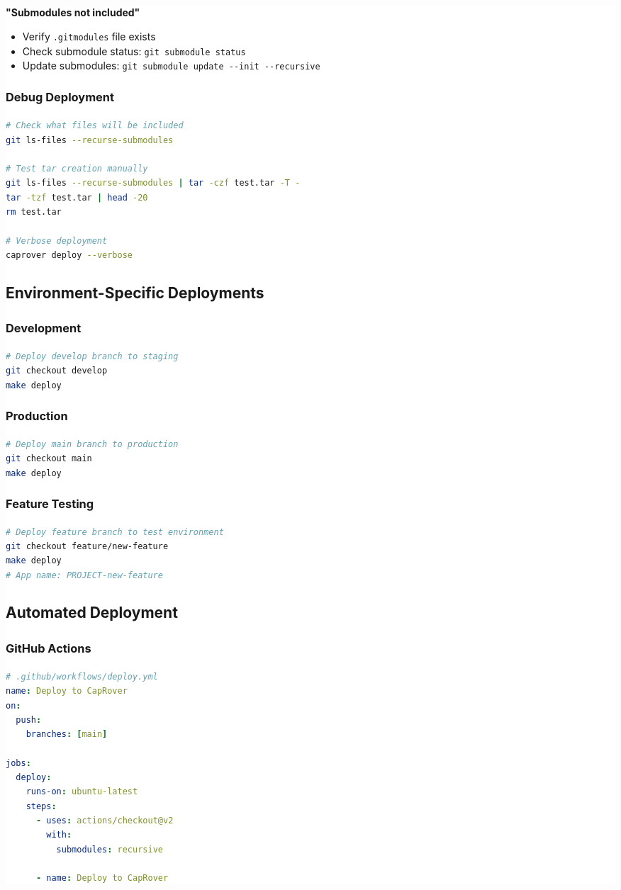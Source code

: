 **"Submodules not included"**
- Verify `.gitmodules` file exists
- Check submodule status: `git submodule status`
- Update submodules: `git submodule update --init --recursive`

### Debug Deployment

```bash
# Check what files will be included
git ls-files --recurse-submodules

# Test tar creation manually
git ls-files --recurse-submodules | tar -czf test.tar -T -
tar -tzf test.tar | head -20
rm test.tar

# Verbose deployment
caprover deploy --verbose
```

## Environment-Specific Deployments

### Development
```bash
# Deploy develop branch to staging
git checkout develop
make deploy
```

### Production
```bash
# Deploy main branch to production
git checkout main
make deploy
```

### Feature Testing
```bash
# Deploy feature branch to test environment
git checkout feature/new-feature
make deploy
# App name: PROJECT-new-feature
```

## Automated Deployment

### GitHub Actions
```yaml
# .github/workflows/deploy.yml
name: Deploy to CapRover
on:
  push:
    branches: [main]

jobs:
  deploy:
    runs-on: ubuntu-latest
    steps:
      - uses: actions/checkout@v2
        with:
          submodules: recursive
      
      - name: Deploy to CapRover
```